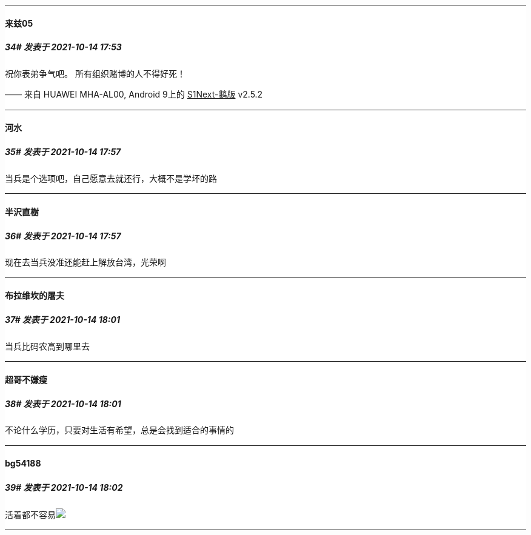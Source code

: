 *****

####  来兹05  
##### 34#       发表于 2021-10-14 17:53


祝你表弟争气吧。
所有组织赌博的人不得好死！

—— 来自 HUAWEI MHA-AL00, Android 9上的 [S1Next-鹅版](https://github.com/ykrank/S1-Next/releases) v2.5.2


*****

####  河水  
##### 35#       发表于 2021-10-14 17:57


当兵是个选项吧，自己愿意去就还行，大概不是学坏的路


*****

####  半沢直樹  
##### 36#       发表于 2021-10-14 17:57


现在去当兵没准还能赶上解放台湾，光荣啊


*****

####  布拉维坎的屠夫  
##### 37#       发表于 2021-10-14 18:01


当兵比码农高到哪里去


*****

####  超哥不嫌瘦  
##### 38#       发表于 2021-10-14 18:01


不论什么学历，只要对生活有希望，总是会找到适合的事情的


*****

####  bg54188  
##### 39#       发表于 2021-10-14 18:02


活着都不容易<img src="https://static.saraba1st.com/image/smiley/face2017/016.png" referrerpolicy="no-referrer">


*****
